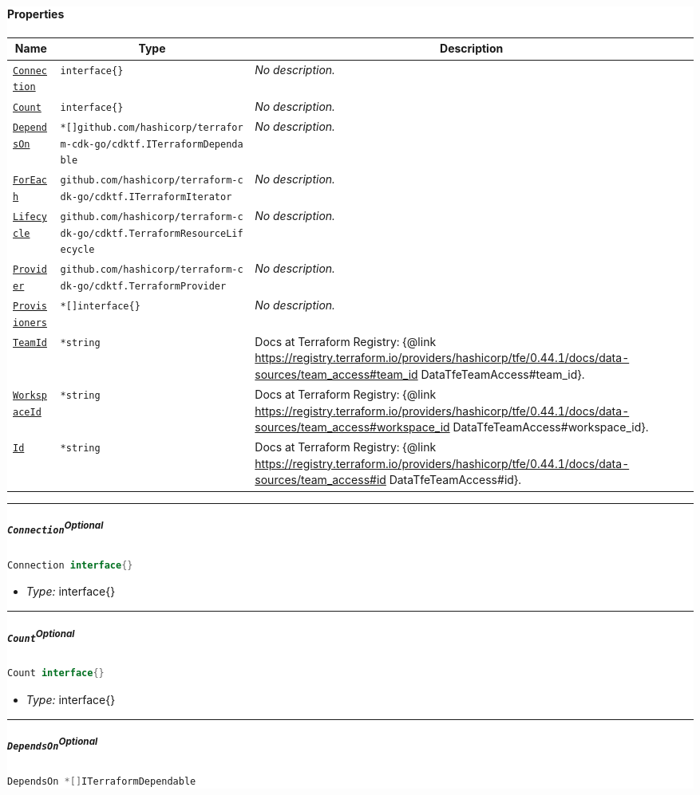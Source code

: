 #### Properties <a name="Properties" id="Properties"></a>

| **Name** | **Type** | **Description** |
| --- | --- | --- |
| <code><a href="#@cdktf/provider-tfe.dataTfeTeamAccess.DataTfeTeamAccessConfig.property.connection">Connection</a></code> | <code>interface{}</code> | *No description.* |
| <code><a href="#@cdktf/provider-tfe.dataTfeTeamAccess.DataTfeTeamAccessConfig.property.count">Count</a></code> | <code>interface{}</code> | *No description.* |
| <code><a href="#@cdktf/provider-tfe.dataTfeTeamAccess.DataTfeTeamAccessConfig.property.dependsOn">DependsOn</a></code> | <code>*[]github.com/hashicorp/terraform-cdk-go/cdktf.ITerraformDependable</code> | *No description.* |
| <code><a href="#@cdktf/provider-tfe.dataTfeTeamAccess.DataTfeTeamAccessConfig.property.forEach">ForEach</a></code> | <code>github.com/hashicorp/terraform-cdk-go/cdktf.ITerraformIterator</code> | *No description.* |
| <code><a href="#@cdktf/provider-tfe.dataTfeTeamAccess.DataTfeTeamAccessConfig.property.lifecycle">Lifecycle</a></code> | <code>github.com/hashicorp/terraform-cdk-go/cdktf.TerraformResourceLifecycle</code> | *No description.* |
| <code><a href="#@cdktf/provider-tfe.dataTfeTeamAccess.DataTfeTeamAccessConfig.property.provider">Provider</a></code> | <code>github.com/hashicorp/terraform-cdk-go/cdktf.TerraformProvider</code> | *No description.* |
| <code><a href="#@cdktf/provider-tfe.dataTfeTeamAccess.DataTfeTeamAccessConfig.property.provisioners">Provisioners</a></code> | <code>*[]interface{}</code> | *No description.* |
| <code><a href="#@cdktf/provider-tfe.dataTfeTeamAccess.DataTfeTeamAccessConfig.property.teamId">TeamId</a></code> | <code>*string</code> | Docs at Terraform Registry: {@link https://registry.terraform.io/providers/hashicorp/tfe/0.44.1/docs/data-sources/team_access#team_id DataTfeTeamAccess#team_id}. |
| <code><a href="#@cdktf/provider-tfe.dataTfeTeamAccess.DataTfeTeamAccessConfig.property.workspaceId">WorkspaceId</a></code> | <code>*string</code> | Docs at Terraform Registry: {@link https://registry.terraform.io/providers/hashicorp/tfe/0.44.1/docs/data-sources/team_access#workspace_id DataTfeTeamAccess#workspace_id}. |
| <code><a href="#@cdktf/provider-tfe.dataTfeTeamAccess.DataTfeTeamAccessConfig.property.id">Id</a></code> | <code>*string</code> | Docs at Terraform Registry: {@link https://registry.terraform.io/providers/hashicorp/tfe/0.44.1/docs/data-sources/team_access#id DataTfeTeamAccess#id}. |

---

##### `Connection`<sup>Optional</sup> <a name="Connection" id="@cdktf/provider-tfe.dataTfeTeamAccess.DataTfeTeamAccessConfig.property.connection"></a>

```go
Connection interface{}
```

- *Type:* interface{}

---

##### `Count`<sup>Optional</sup> <a name="Count" id="@cdktf/provider-tfe.dataTfeTeamAccess.DataTfeTeamAccessConfig.property.count"></a>

```go
Count interface{}
```

- *Type:* interface{}

---

##### `DependsOn`<sup>Optional</sup> <a name="DependsOn" id="@cdktf/provider-tfe.dataTfeTeamAccess.DataTfeTeamAccessConfig.property.dependsOn"></a>

```go
DependsOn *[]ITerraformDependable
```
